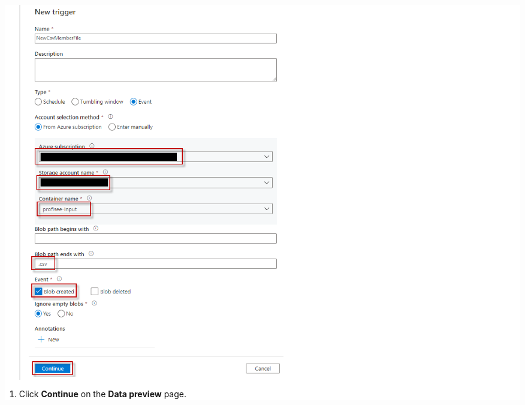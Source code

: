 > <img src="./media/csvingress_16.png" style="width:4.42616in;height:6.45399in" />

1.  Click **Continue** on the **Data preview** page.
